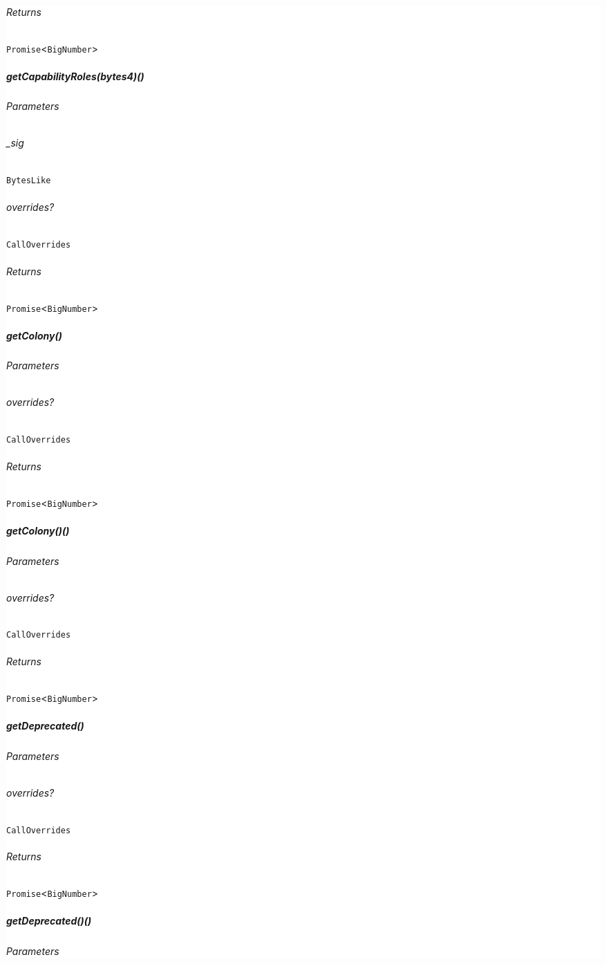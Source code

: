 ###### Returns

`Promise`\<`BigNumber`\>

##### getCapabilityRoles(bytes4)()

###### Parameters

###### \_sig

`BytesLike`

###### overrides?

`CallOverrides`

###### Returns

`Promise`\<`BigNumber`\>

##### getColony()

###### Parameters

###### overrides?

`CallOverrides`

###### Returns

`Promise`\<`BigNumber`\>

##### getColony()()

###### Parameters

###### overrides?

`CallOverrides`

###### Returns

`Promise`\<`BigNumber`\>

##### getDeprecated()

###### Parameters

###### overrides?

`CallOverrides`

###### Returns

`Promise`\<`BigNumber`\>

##### getDeprecated()()

###### Parameters
